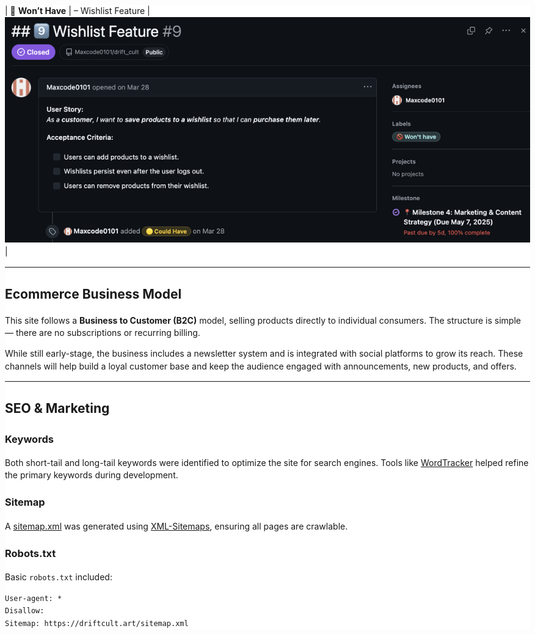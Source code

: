 | 🚫 **Won’t Have** | – Wishlist Feature | ![9](documentation/readme/agile/9_wishlist.png) |

---

## Ecommerce Business Model

This site follows a **Business to Customer (B2C)** model, selling products directly to individual consumers. The structure is simple — there are no subscriptions or recurring billing.

While still early-stage, the business includes a newsletter system and is integrated with social platforms to grow its reach. These channels will help build a loyal customer base and keep the audience engaged with announcements, new products, and offers.

---

## SEO & Marketing

### Keywords

Both short-tail and long-tail keywords were identified to optimize the site for search engines. Tools like [WordTracker](https://www.wordtracker.com) helped refine the primary keywords during development.

### Sitemap

A [sitemap.xml](sitemap.xml) was generated using [XML-Sitemaps](https://www.xml-sitemaps.com), ensuring all pages are crawlable.

### Robots.txt

Basic `robots.txt` included:

```txt
User-agent: *
Disallow:
Sitemap: https://driftcult.art/sitemap.xml
```
